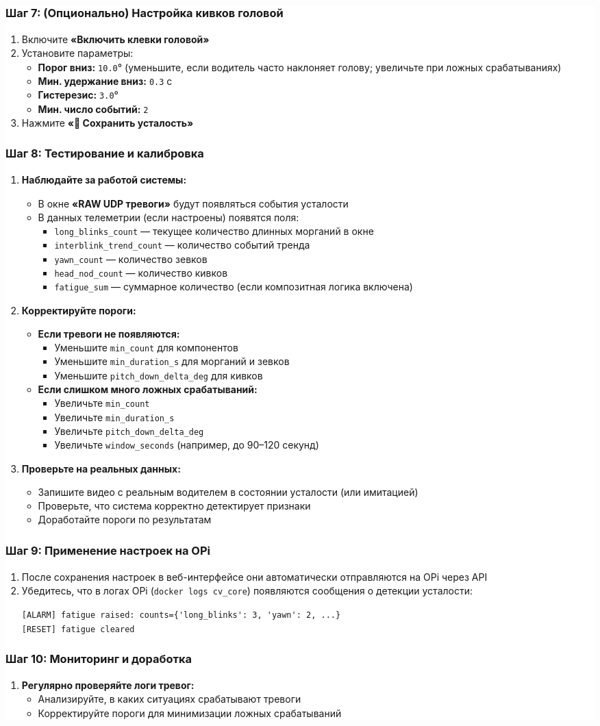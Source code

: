### Шаг 7: (Опционально) Настройка кивков головой

1. Включите **«Включить клевки головой»**
2. Установите параметры:
   - **Порог вниз:** `10.0`° (уменьшите, если водитель часто наклоняет голову; увеличьте при ложных срабатываниях)
   - **Мин. удержание вниз:** `0.3` с
   - **Гистерезис:** `3.0`°
   - **Мин. число событий:** `2`
3. Нажмите **«💾 Сохранить усталость»**

### Шаг 8: Тестирование и калибровка

1. **Наблюдайте за работой системы:**
   - В окне **«RAW UDP тревоги»** будут появляться события усталости
   - В данных телеметрии (если настроены) появятся поля:
     - `long_blinks_count` — текущее количество длинных морганий в окне
     - `interblink_trend_count` — количество событий тренда
     - `yawn_count` — количество зевков
     - `head_nod_count` — количество кивков
     - `fatigue_sum` — суммарное количество (если композитная логика включена)

2. **Корректируйте пороги:**
   - **Если тревоги не появляются:**
     - Уменьшите `min_count` для компонентов
     - Уменьшите `min_duration_s` для морганий и зевков
     - Уменьшите `pitch_down_delta_deg` для кивков
   - **Если слишком много ложных срабатываний:**
     - Увеличьте `min_count`
     - Увеличьте `min_duration_s`
     - Увеличьте `pitch_down_delta_deg`
     - Увеличьте `window_seconds` (например, до 90–120 секунд)

3. **Проверьте на реальных данных:**
   - Запишите видео с реальным водителем в состоянии усталости (или имитацией)
   - Проверьте, что система корректно детектирует признаки
   - Доработайте пороги по результатам

### Шаг 9: Применение настроек на OPi

1. После сохранения настроек в веб-интерфейсе они автоматически отправляются на OPi через API
2. Убедитесь, что в логах OPi (`docker logs cv_core`) появляются сообщения о детекции усталости:
   ```
   [ALARM] fatigue raised: counts={'long_blinks': 3, 'yawn': 2, ...}
   [RESET] fatigue cleared
   ```

### Шаг 10: Мониторинг и доработка

1. **Регулярно проверяйте логи тревог:**
   - Анализируйте, в каких ситуациях срабатывают тревоги
   - Корректируйте пороги для минимизации ложных срабатываний
